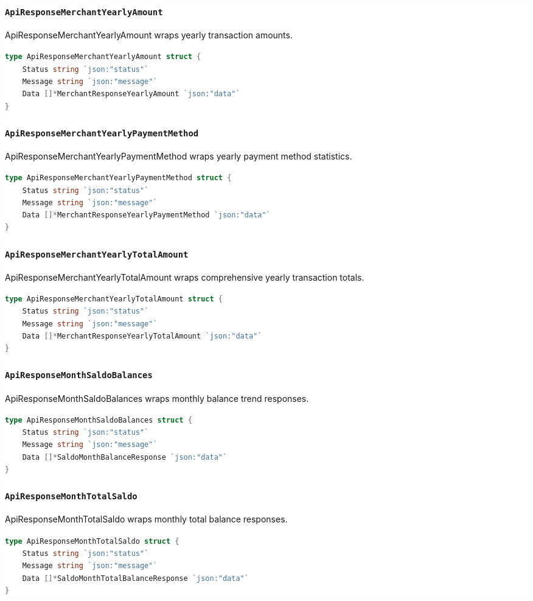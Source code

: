 ### `ApiResponseMerchantYearlyAmount`

ApiResponseMerchantYearlyAmount wraps yearly transaction amounts.

```go
type ApiResponseMerchantYearlyAmount struct {
	Status string `json:"status"`
	Message string `json:"message"`
	Data []*MerchantResponseYearlyAmount `json:"data"`
}
```

### `ApiResponseMerchantYearlyPaymentMethod`

ApiResponseMerchantYearlyPaymentMethod wraps yearly payment method statistics.

```go
type ApiResponseMerchantYearlyPaymentMethod struct {
	Status string `json:"status"`
	Message string `json:"message"`
	Data []*MerchantResponseYearlyPaymentMethod `json:"data"`
}
```

### `ApiResponseMerchantYearlyTotalAmount`

ApiResponseMerchantYearlyTotalAmount wraps comprehensive yearly transaction totals.

```go
type ApiResponseMerchantYearlyTotalAmount struct {
	Status string `json:"status"`
	Message string `json:"message"`
	Data []*MerchantResponseYearlyTotalAmount `json:"data"`
}
```

### `ApiResponseMonthSaldoBalances`

ApiResponseMonthSaldoBalances wraps monthly balance trend responses.

```go
type ApiResponseMonthSaldoBalances struct {
	Status string `json:"status"`
	Message string `json:"message"`
	Data []*SaldoMonthBalanceResponse `json:"data"`
}
```

### `ApiResponseMonthTotalSaldo`

ApiResponseMonthTotalSaldo wraps monthly total balance responses.

```go
type ApiResponseMonthTotalSaldo struct {
	Status string `json:"status"`
	Message string `json:"message"`
	Data []*SaldoMonthTotalBalanceResponse `json:"data"`
}
```
